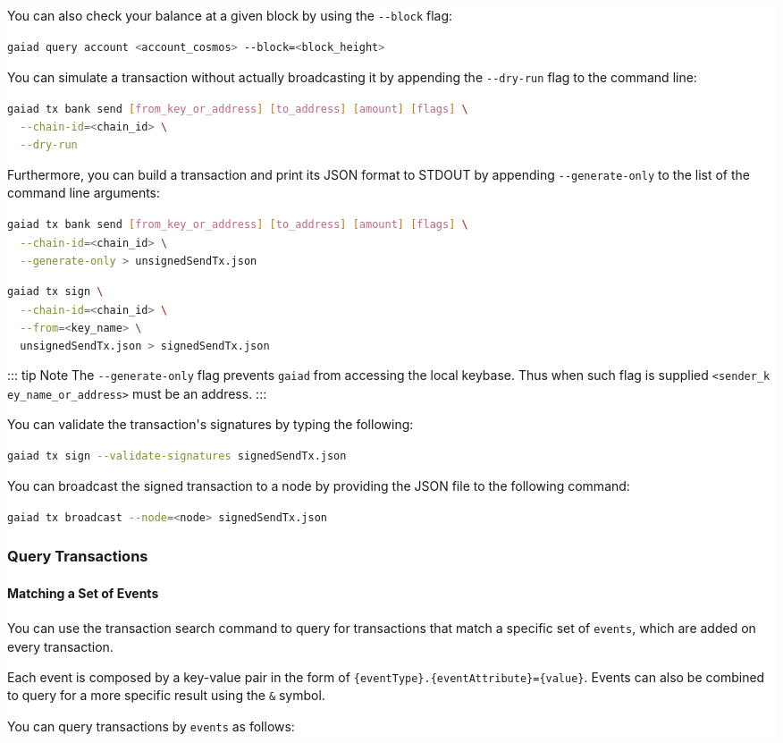 You can also check your balance at a given block by using the `--block` flag:

```bash
gaiad query account <account_cosmos> --block=<block_height>
```

You can simulate a transaction without actually broadcasting it by appending the
`--dry-run` flag to the command line:

```bash
gaiad tx bank send [from_key_or_address] [to_address] [amount] [flags] \
  --chain-id=<chain_id> \
  --dry-run
```

Furthermore, you can build a transaction and print its JSON format to STDOUT by
appending `--generate-only` to the list of the command line arguments:

```bash
gaiad tx bank send [from_key_or_address] [to_address] [amount] [flags] \
  --chain-id=<chain_id> \
  --generate-only > unsignedSendTx.json
```

```bash
gaiad tx sign \
  --chain-id=<chain_id> \
  --from=<key_name> \
  unsignedSendTx.json > signedSendTx.json
```

::: tip Note
The `--generate-only` flag prevents `gaiad` from accessing the local keybase.
Thus when such flag is supplied `<sender_key_name_or_address>` must be an address.
:::

You can validate the transaction's signatures by typing the following:

```bash
gaiad tx sign --validate-signatures signedSendTx.json
```

You can broadcast the signed transaction to a node by providing the JSON file to the following command:

```bash
gaiad tx broadcast --node=<node> signedSendTx.json
```

### Query Transactions

#### Matching a Set of Events

You can use the transaction search command to query for transactions that match a
specific set of `events`, which are added on every transaction.

Each event is composed by a key-value pair in the form of `{eventType}.{eventAttribute}={value}`.
Events can also be combined to query for a more specific result using the `&` symbol.

You can query transactions by `events` as follows:
